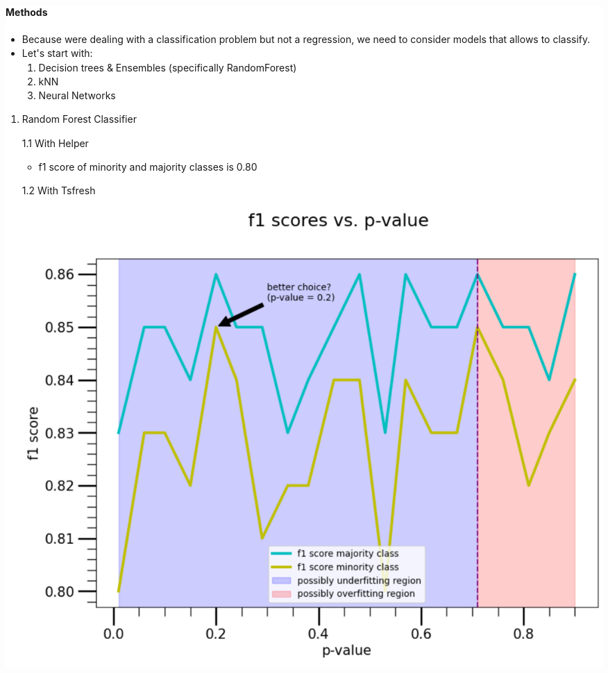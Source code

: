 #### Methods

-  Because were dealing with a classification problem but not a regression, we need to consider models that allows to classify.
- Let's start with:
    1. Decision trees & Ensembles (specifically RandomForest)
    2. kNN
    3. Neural Networks

1. Random Forest Classifier


    1.1 With Helper

    - f1 score of minority and majority classes is 0.80

    1.2 With Tsfresh

    ![optimal pvalue for random forest classifier](./images/optimal_pvalue_rfc.png)
